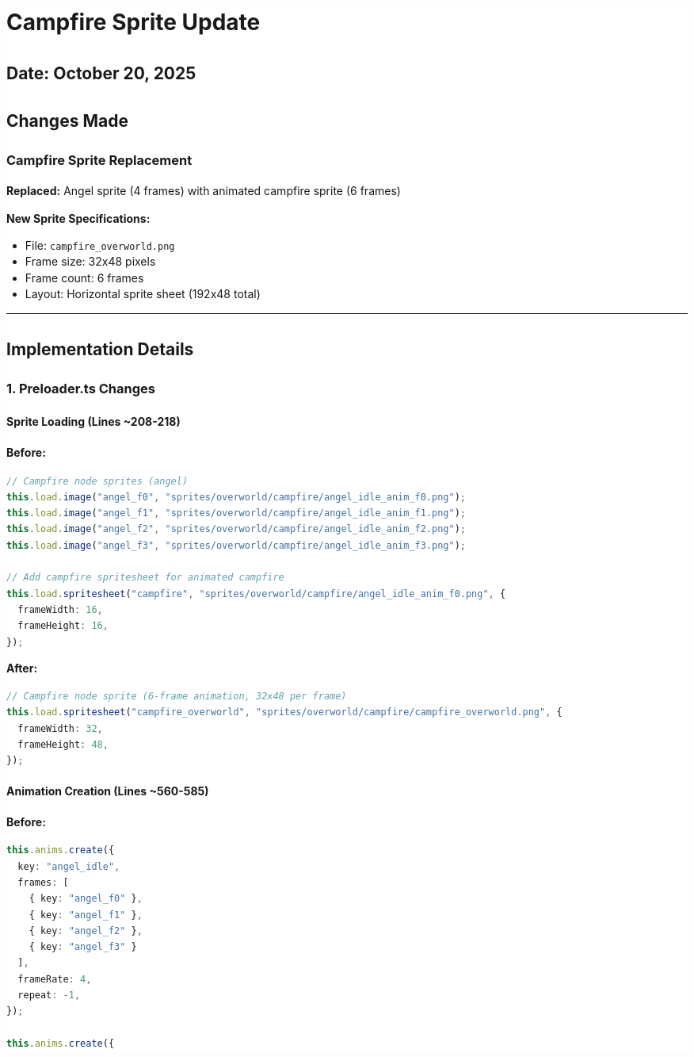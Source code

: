 # Campfire Sprite Update

## Date: October 20, 2025

## Changes Made

### Campfire Sprite Replacement
**Replaced:** Angel sprite (4 frames) with animated campfire sprite (6 frames)

**New Sprite Specifications:**
- File: `campfire_overworld.png`
- Frame size: 32x48 pixels
- Frame count: 6 frames
- Layout: Horizontal sprite sheet (192x48 total)

---

## Implementation Details

### 1. Preloader.ts Changes

#### Sprite Loading (Lines ~208-218)
**Before:**
```typescript
// Campfire node sprites (angel)
this.load.image("angel_f0", "sprites/overworld/campfire/angel_idle_anim_f0.png");
this.load.image("angel_f1", "sprites/overworld/campfire/angel_idle_anim_f1.png");
this.load.image("angel_f2", "sprites/overworld/campfire/angel_idle_anim_f2.png");
this.load.image("angel_f3", "sprites/overworld/campfire/angel_idle_anim_f3.png");

// Add campfire spritesheet for animated campfire
this.load.spritesheet("campfire", "sprites/overworld/campfire/angel_idle_anim_f0.png", {
  frameWidth: 16,
  frameHeight: 16,
});
```

**After:**
```typescript
// Campfire node sprite (6-frame animation, 32x48 per frame)
this.load.spritesheet("campfire_overworld", "sprites/overworld/campfire/campfire_overworld.png", {
  frameWidth: 32,
  frameHeight: 48,
});
```

#### Animation Creation (Lines ~560-585)
**Before:**
```typescript
this.anims.create({
  key: "angel_idle",
  frames: [
    { key: "angel_f0" },
    { key: "angel_f1" },
    { key: "angel_f2" },
    { key: "angel_f3" }
  ],
  frameRate: 4,
  repeat: -1,
});

this.anims.create({
```